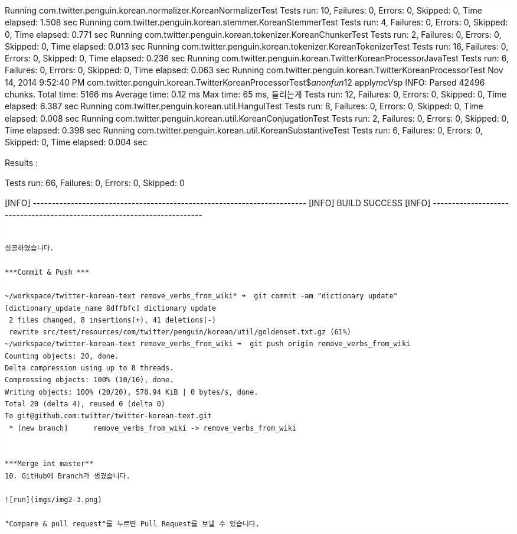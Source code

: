 Running com.twitter.penguin.korean.normalizer.KoreanNormalizerTest
Tests run: 10, Failures: 0, Errors: 0, Skipped: 0, Time elapsed: 1.508 sec
Running com.twitter.penguin.korean.stemmer.KoreanStemmerTest
Tests run: 4, Failures: 0, Errors: 0, Skipped: 0, Time elapsed: 0.771 sec
Running com.twitter.penguin.korean.tokenizer.KoreanChunkerTest
Tests run: 2, Failures: 0, Errors: 0, Skipped: 0, Time elapsed: 0.013 sec
Running com.twitter.penguin.korean.tokenizer.KoreanTokenizerTest
Tests run: 16, Failures: 0, Errors: 0, Skipped: 0, Time elapsed: 0.236 sec
Running com.twitter.penguin.korean.TwitterKoreanProcessorJavaTest
Tests run: 6, Failures: 0, Errors: 0, Skipped: 0, Time elapsed: 0.063 sec
Running com.twitter.penguin.korean.TwitterKoreanProcessorTest
Nov 14, 2014 9:52:40 PM com.twitter.penguin.korean.TwitterKoreanProcessorTest$$anonfun$12 apply$mcV$sp
INFO: Parsed 42496 chunks.
       Total time: 5166 ms
       Average time: 0.12 ms
       Max time: 65 ms, 들리는게
Tests run: 12, Failures: 0, Errors: 0, Skipped: 0, Time elapsed: 6.387 sec
Running com.twitter.penguin.korean.util.HangulTest
Tests run: 8, Failures: 0, Errors: 0, Skipped: 0, Time elapsed: 0.008 sec
Running com.twitter.penguin.korean.util.KoreanConjugationTest
Tests run: 2, Failures: 0, Errors: 0, Skipped: 0, Time elapsed: 0.398 sec
Running com.twitter.penguin.korean.util.KoreanSubstantiveTest
Tests run: 6, Failures: 0, Errors: 0, Skipped: 0, Time elapsed: 0.004 sec

Results :

Tests run: 66, Failures: 0, Errors: 0, Skipped: 0

[INFO] ------------------------------------------------------------------------
[INFO] BUILD SUCCESS
[INFO] ------------------------------------------------------------------------
```

성공하였습니다.

***Commit & Push ***

~/workspace/twitter-korean-text remove_verbs_from_wiki* ➜  git commit -am "dictionary update"
[dictionary_update_name 8dffbfc] dictionary update
 2 files changed, 8 insertions(+), 41 deletions(-)
 rewrite src/test/resources/com/twitter/penguin/korean/util/goldenset.txt.gz (61%)
~/workspace/twitter-korean-text remove_verbs_from_wiki ➜  git push origin remove_verbs_from_wiki
Counting objects: 20, done.
Delta compression using up to 8 threads.
Compressing objects: 100% (10/10), done.
Writing objects: 100% (20/20), 578.94 KiB | 0 bytes/s, done.
Total 20 (delta 4), reused 0 (delta 0)
To git@github.com:twitter/twitter-korean-text.git
 * [new branch]      remove_verbs_from_wiki -> remove_verbs_from_wiki


***Merge int master**
10. GitHub에 Branch가 생겼습니다.

![run](imgs/img2-3.png)

"Compare & pull request"를 누르면 Pull Request를 보낼 수 있습니다.
